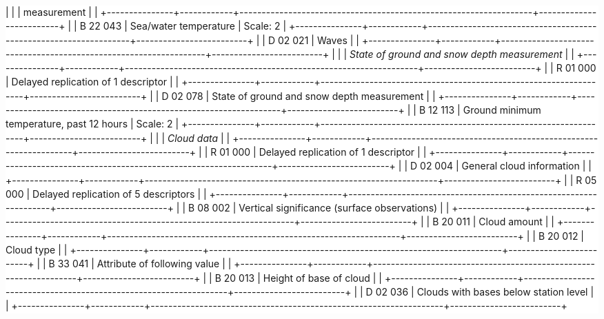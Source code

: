 |               |            | measurement                                                      |                         |
+---------------+------------+------------------------------------------------------------------+-------------------------+
|               | B 22 043   | Sea/water temperature                                            | Scale: 2                |
+---------------+------------+------------------------------------------------------------------+-------------------------+
|               | D 02 021   | Waves                                                            |                         |
+---------------+------------+------------------------------------------------------------------+-------------------------+
|               |            | *State of ground and snow depth measurement*                     |                         |
+---------------+------------+------------------------------------------------------------------+-------------------------+
|               | R 01 000   | Delayed replication of 1 descriptor                              |                         |
+---------------+------------+------------------------------------------------------------------+-------------------------+
|               | D 02 078   | State of ground and snow depth measurement                       |                         |
+---------------+------------+------------------------------------------------------------------+-------------------------+
|               | B 12 113   | Ground minimum temperature, past 12 hours                        | Scale: 2                |
+---------------+------------+------------------------------------------------------------------+-------------------------+
|               |            | *Cloud data*                                                     |                         |
+---------------+------------+------------------------------------------------------------------+-------------------------+
|               | R 01 000   | Delayed replication of 1 descriptor                              |                         |
+---------------+------------+------------------------------------------------------------------+-------------------------+
|               | D 02 004   | General cloud information                                        |                         |
+---------------+------------+------------------------------------------------------------------+-------------------------+
|               | R 05 000   | Delayed replication of 5 descriptors                             |                         |
+---------------+------------+------------------------------------------------------------------+-------------------------+
|               | B 08 002   | Vertical significance (surface observations)                     |                         |
+---------------+------------+------------------------------------------------------------------+-------------------------+
|               | B 20 011   | Cloud amount                                                     |                         |
+---------------+------------+------------------------------------------------------------------+-------------------------+
|               | B 20 012   | Cloud type                                                       |                         |
+---------------+------------+------------------------------------------------------------------+-------------------------+
|               | B 33 041   | Attribute of following value                                     |                         |
+---------------+------------+------------------------------------------------------------------+-------------------------+
|               | B 20 013   | Height of base of cloud                                          |                         |
+---------------+------------+------------------------------------------------------------------+-------------------------+
|               | D 02 036   | Clouds with bases below station level                            |                         |
+---------------+------------+------------------------------------------------------------------+-------------------------+